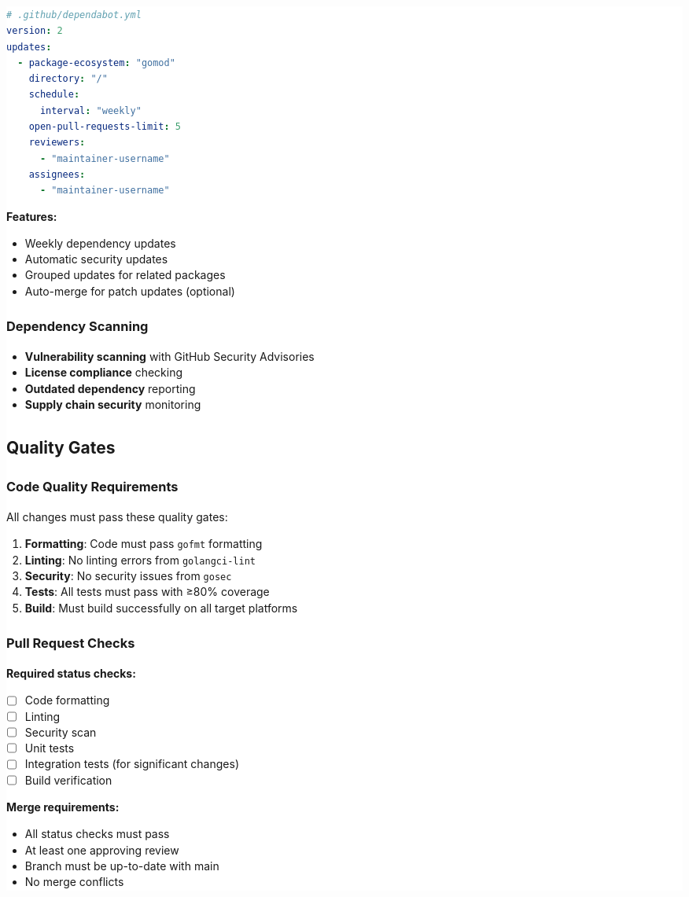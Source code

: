 ```yaml
# .github/dependabot.yml
version: 2
updates:
  - package-ecosystem: "gomod"
    directory: "/"
    schedule:
      interval: "weekly"
    open-pull-requests-limit: 5
    reviewers:
      - "maintainer-username"
    assignees:
      - "maintainer-username"
```

**Features:**
- Weekly dependency updates
- Automatic security updates
- Grouped updates for related packages
- Auto-merge for patch updates (optional)

### Dependency Scanning

- **Vulnerability scanning** with GitHub Security Advisories
- **License compliance** checking
- **Outdated dependency** reporting
- **Supply chain security** monitoring

## Quality Gates

### Code Quality Requirements

All changes must pass these quality gates:

1. **Formatting**: Code must pass `gofmt` formatting
2. **Linting**: No linting errors from `golangci-lint`
3. **Security**: No security issues from `gosec`
4. **Tests**: All tests must pass with ≥80% coverage
5. **Build**: Must build successfully on all target platforms

### Pull Request Checks

**Required status checks:**
- [ ] Code formatting
- [ ] Linting
- [ ] Security scan
- [ ] Unit tests
- [ ] Integration tests (for significant changes)
- [ ] Build verification

**Merge requirements:**
- All status checks must pass
- At least one approving review
- Branch must be up-to-date with main
- No merge conflicts
